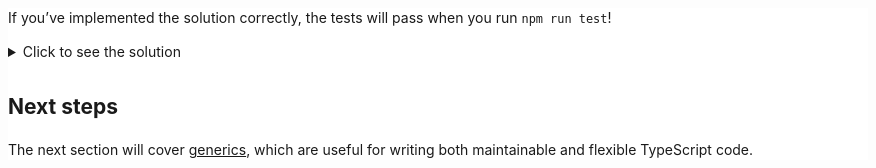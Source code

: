 If you’ve implemented the solution correctly, the tests will pass when you run `npm run test`!

<details><summary>Click to see the solution</summary></details>

## Next steps

The next section will cover [generics](./generics.html), which are useful for writing both maintainable and flexible TypeScript code.